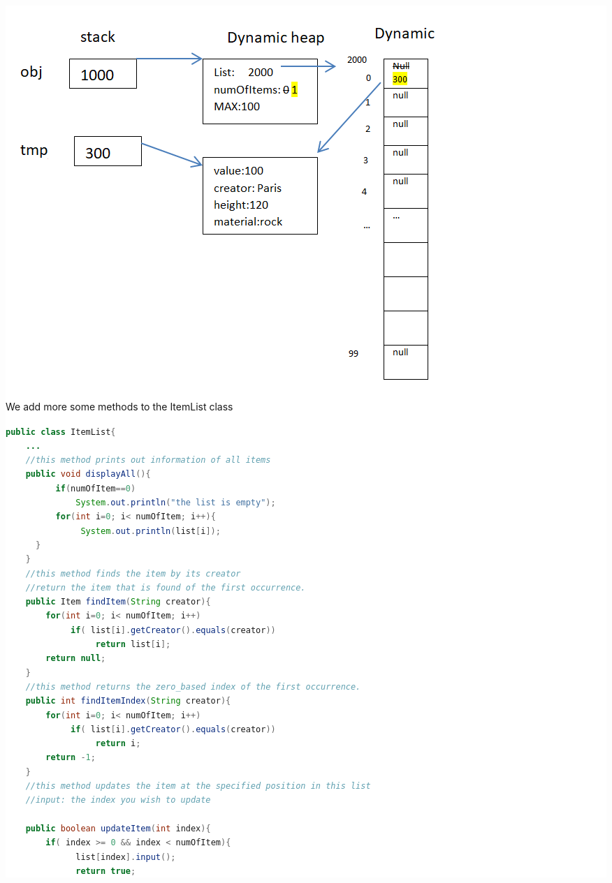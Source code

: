 ![array4.png](images/array4.png)

We add more some methods to the ItemList class

```java
public class ItemList{
    ...
    //this method prints out information of all items
    public void displayAll(){
          if(numOfItem==0)
              System.out.println("the list is empty");
          for(int i=0; i< numOfItem; i++){
               System.out.println(list[i]);
      }
    }
    //this method finds the item by its creator
    //return the item that is found of the first occurrence.
    public Item findItem(String creator){
        for(int i=0; i< numOfItem; i++)
             if( list[i].getCreator().equals(creator))
                  return list[i];
        return null;
    }
    //this method returns the zero_based index of the first occurrence.
    public int findItemIndex(String creator){
        for(int i=0; i< numOfItem; i++)
             if( list[i].getCreator().equals(creator))
                  return i;
        return -1;
    }
    //this method updates the item at the specified position in this list
    //input: the index you wish to update

    public boolean updateItem(int index){
        if( index >= 0 && index < numOfItem){
              list[index].input();
              return true;
```